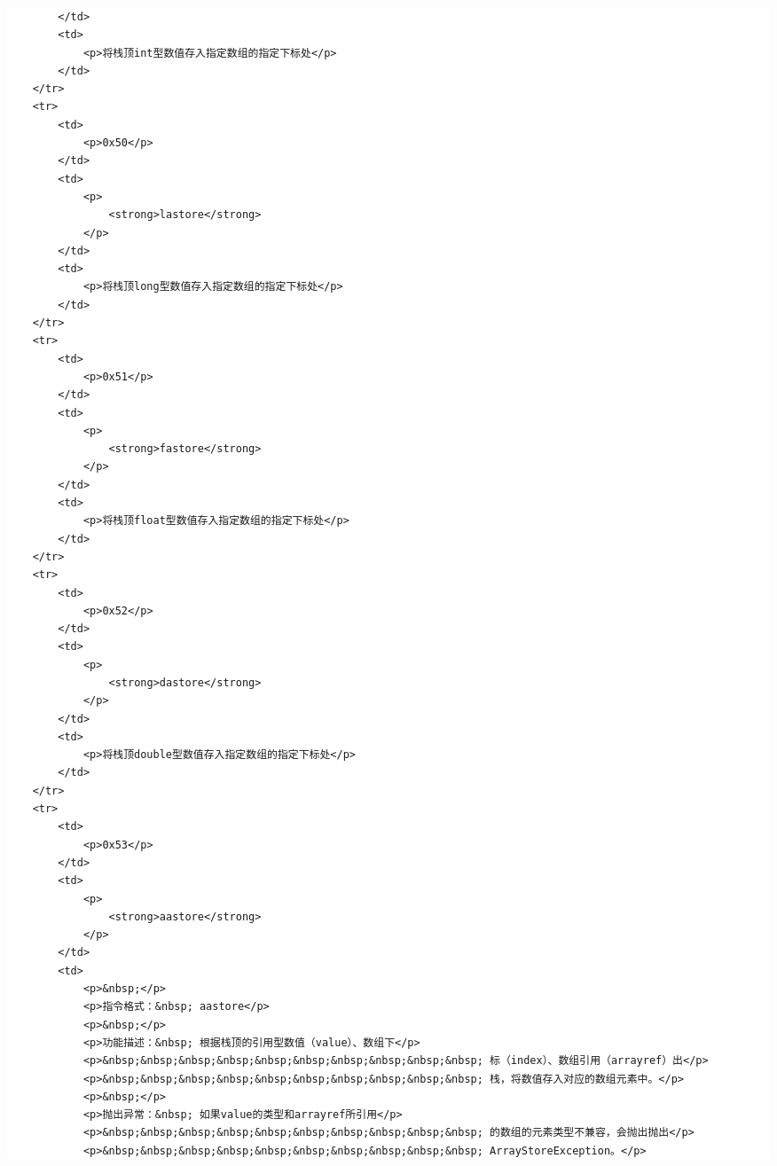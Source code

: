             </td>
            <td>
                <p>将栈顶int型数值存入指定数组的指定下标处</p>
            </td>
        </tr>
        <tr>
            <td>
                <p>0x50</p>
            </td>
            <td>
                <p>
                    <strong>lastore</strong>
                </p>
            </td>
            <td>
                <p>将栈顶long型数值存入指定数组的指定下标处</p>
            </td>
        </tr>
        <tr>
            <td>
                <p>0x51</p>
            </td>
            <td>
                <p>
                    <strong>fastore</strong>
                </p>
            </td>
            <td>
                <p>将栈顶float型数值存入指定数组的指定下标处</p>
            </td>
        </tr>
        <tr>
            <td>
                <p>0x52</p>
            </td>
            <td>
                <p>
                    <strong>dastore</strong>
                </p>
            </td>
            <td>
                <p>将栈顶double型数值存入指定数组的指定下标处</p>
            </td>
        </tr>
        <tr>
            <td>
                <p>0x53</p>
            </td>
            <td>
                <p>
                    <strong>aastore</strong>
                </p>
            </td>
            <td>
                <p>&nbsp;</p>
                <p>指令格式：&nbsp; aastore</p>
                <p>&nbsp;</p>
                <p>功能描述：&nbsp; 根据栈顶的引用型数值（value）、数组下</p>
                <p>&nbsp;&nbsp;&nbsp;&nbsp;&nbsp;&nbsp;&nbsp;&nbsp;&nbsp;&nbsp; 标（index）、数组引用（arrayref）出</p>
                <p>&nbsp;&nbsp;&nbsp;&nbsp;&nbsp;&nbsp;&nbsp;&nbsp;&nbsp;&nbsp; 栈，将数值存入对应的数组元素中。</p>
                <p>&nbsp;</p>
                <p>抛出异常：&nbsp; 如果value的类型和arrayref所引用</p>
                <p>&nbsp;&nbsp;&nbsp;&nbsp;&nbsp;&nbsp;&nbsp;&nbsp;&nbsp;&nbsp; 的数组的元素类型不兼容，会抛出抛出</p>
                <p>&nbsp;&nbsp;&nbsp;&nbsp;&nbsp;&nbsp;&nbsp;&nbsp;&nbsp;&nbsp; ArrayStoreException。</p>